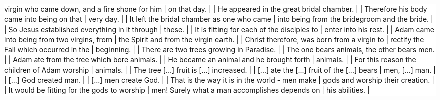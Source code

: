 virgin who came down, and a fire shone for him       |
on that day.                                         |
                                                     |
He appeared in the great bridal chamber.             |
                                                     |
Therefore his body came into being on that           |
very day.                                            |
                                                     |
It left the bridal chamber as one who came           |
into being from the bridegroom and the bride.        |
                                                     |
So Jesus established everything in it through        |
these.                                               |
                                                     |
It is fitting for each of the disciples to           |
enter into his rest.                                 |
                                                     |
Adam came into being from two virgins, from          |
the Spirit and from the virgin earth.                |
                                                     |
Christ therefore, was born from a virgin to          |
rectify the Fall which occurred in the               |
beginning.                                           |
                                                     |
There are two trees growing in Paradise.             |
                                                     |
The one bears animals, the other bears men.          |
                                                     |
Adam ate from the tree which bore animals.           |
                                                     |
He became an animal and he brought forth             |
animals.                                             |
                                                     |
For this reason the children of Adam worship         |
animals.                                             |
                                                     |
The tree [...] fruit is [...] increased.             |
                                                     |
[...] ate the [...] fruit of the [...] bears         |
men, [...] man.                                      |
                                                     |
[...] God created man.                               |
                                                     |
[...] men create God.                                |
                                                     |
That is the way it is in the world - men make        |
gods and worship their creation.                     |
                                                     |
It would be fitting for the gods to worship          |
men! Surely what a man accomplishes depends on       |
his abilities.                                       |